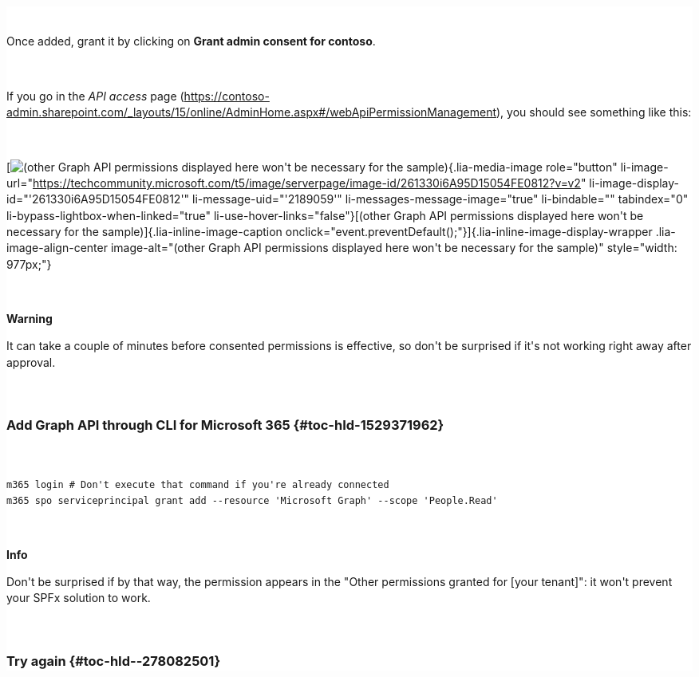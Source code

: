  

Once added, grant it by clicking on **Grant admin consent for contoso**.

 

If you go in the *API access* page
(<https://contoso-admin.sharepoint.com/_layouts/15/online/AdminHome.aspx#/webApiPermissionManagement>),
you should see something like this:

 

[![(other Graph API permissions displayed here won\'t be necessary for
the
sample)](https://techcommunity.microsoft.com/t5/image/serverpage/image-id/261330i6A95D15054FE0812/image-size/large?v=v2&px=999 "api-access-approved.png"){.lia-media-image
role="button"
li-image-url="https://techcommunity.microsoft.com/t5/image/serverpage/image-id/261330i6A95D15054FE0812?v=v2"
li-image-display-id="'261330i6A95D15054FE0812'"
li-message-uid="'2189059'" li-messages-message-image="true"
li-bindable="" tabindex="0" li-bypass-lightbox-when-linked="true"
li-use-hover-links="false"}[(other Graph API permissions displayed here
won\'t be necessary for the sample)]{.lia-inline-image-caption
onclick="event.preventDefault();"}]{.lia-inline-image-display-wrapper
.lia-image-align-center
image-alt="(other Graph API permissions displayed here won't be necessary for the sample)"
style="width: 977px;"}

 

**Warning**

It can take a couple of minutes before consented permissions is
effective, so don\'t be surprised if it\'s not working right away after
approval.

 

### Add Graph API through CLI for Microsoft 365 {#toc-hId-1529371962}

 

``` {.lia-code-sample .language-bash}
m365 login # Don't execute that command if you're already connected
m365 spo serviceprincipal grant add --resource 'Microsoft Graph' --scope 'People.Read'
```

 

**Info**

Don\'t be surprised if by that way, the permission appears in the
\"Other permissions granted for \[your tenant\]\": it won\'t prevent
your SPFx solution to work.

 

### Try again {#toc-hId--278082501}
